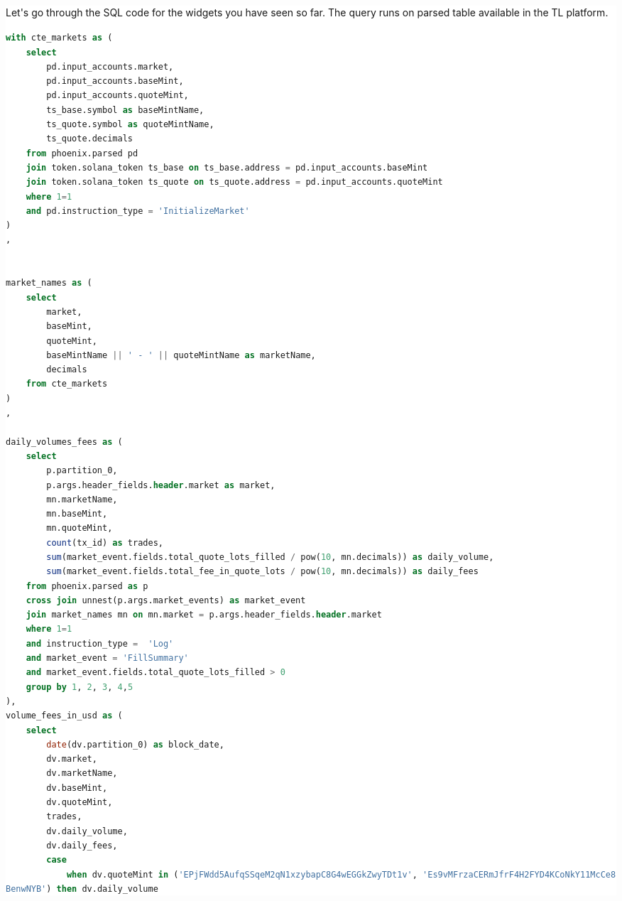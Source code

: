 Let's go through the SQL code for the widgets you have seen so far. The query runs on parsed table available in the TL platform.

```sql
with cte_markets as (
    select 
        pd.input_accounts.market, 
        pd.input_accounts.baseMint,
        pd.input_accounts.quoteMint, 
        ts_base.symbol as baseMintName,
        ts_quote.symbol as quoteMintName,
        ts_quote.decimals
    from phoenix.parsed pd
    join token.solana_token ts_base on ts_base.address = pd.input_accounts.baseMint
    join token.solana_token ts_quote on ts_quote.address = pd.input_accounts.quoteMint
    where 1=1
    and pd.instruction_type = 'InitializeMarket'
)
,


market_names as (
    select 
        market,
        baseMint,
        quoteMint,
        baseMintName || ' - ' || quoteMintName as marketName,
        decimals
    from cte_markets
)
, 

daily_volumes_fees as (
    select  
        p.partition_0,
        p.args.header_fields.header.market as market,
        mn.marketName,
        mn.baseMint,
        mn.quoteMint,
        count(tx_id) as trades,
        sum(market_event.fields.total_quote_lots_filled / pow(10, mn.decimals)) as daily_volume,
        sum(market_event.fields.total_fee_in_quote_lots / pow(10, mn.decimals)) as daily_fees
    from phoenix.parsed as p
    cross join unnest(p.args.market_events) as market_event
    join market_names mn on mn.market = p.args.header_fields.header.market
    where 1=1
    and instruction_type =  'Log' 
    and market_event = 'FillSummary'
    and market_event.fields.total_quote_lots_filled > 0
    group by 1, 2, 3, 4,5
), 
volume_fees_in_usd as (
    select 
        date(dv.partition_0) as block_date,
        dv.market,
        dv.marketName,
        dv.baseMint,
        dv.quoteMint,
        trades,
        dv.daily_volume,
        dv.daily_fees,
        case 
            when dv.quoteMint in ('EPjFWdd5AufqSSqeM2qN1xzybapC8G4wEGGkZwyTDt1v', 'Es9vMFrzaCERmJfrF4H2FYD4KCoNkY11McCe8BenwNYB') then dv.daily_volume
```